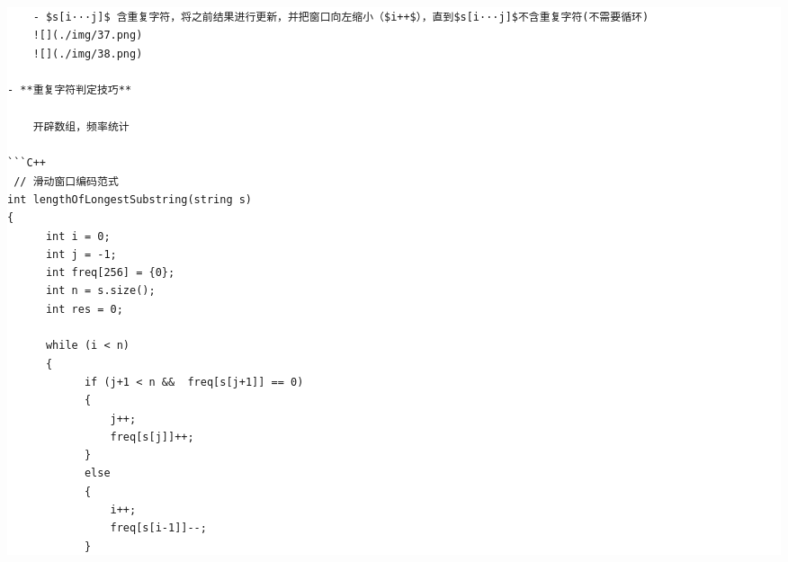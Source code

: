         - $s[i···j]$ 含重复字符，将之前结果进行更新，并把窗口向左缩小（$i++$），直到$s[i···j]$不含重复字符(不需要循环)
		![](./img/37.png) 
        ![](./img/38.png) 
    
   	- **重复字符判定技巧**

		开辟数组，频率统计
        
	```C++
     // 滑动窗口编码范式
    int lengthOfLongestSubstring(string s)
    {
          int i = 0;
          int j = -1;
          int freq[256] = {0};
          int n = s.size();
          int res = 0;
          
          while (i < n)
          {
          		if (j+1 < n &&  freq[s[j+1]] == 0)
                {
                	j++;
                    freq[s[j]]++;
                }
                else
                {
                	i++;
                    freq[s[i-1]]--;
                }
                	